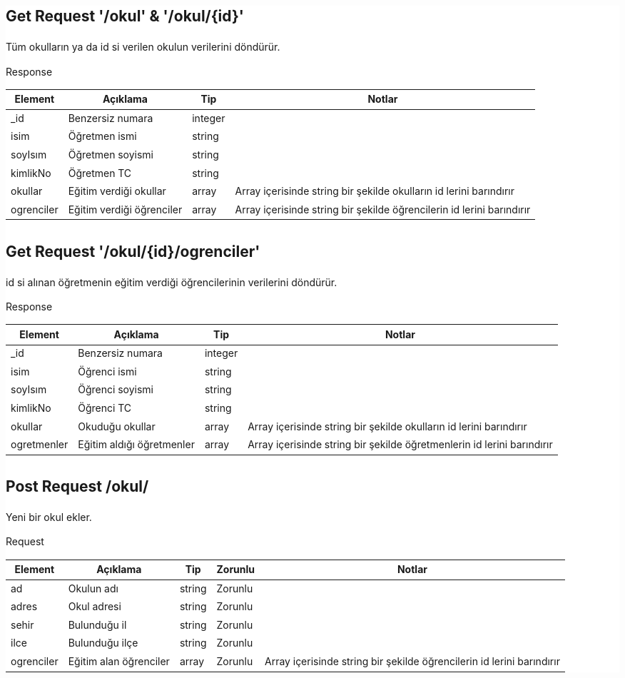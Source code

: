 ## Get Request '/okul' & '/okul/{id}'

Tüm okulların ya da id si verilen okulun verilerini döndürür.

Response

| Element | Açıklama | Tip | Notlar |
|---- | --- | --- | --- |
| _id | Benzersiz numara | integer |  |
| isim | Öğretmen ismi | string |  |
| soyIsım | Öğretmen soyismi | string | |
| kimlikNo | Öğretmen TC | string | |
| okullar | Eğitim verdiği okullar | array | Array içerisinde string bir şekilde okulların id lerini barındırır |
| ogrenciler | Eğitim verdiği öğrenciler | array | Array içerisinde string bir şekilde öğrencilerin id lerini barındırır | |

## Get Request '/okul/{id}/ogrenciler'

id si alınan öğretmenin eğitim verdiği öğrencilerinin verilerini döndürür.

Response

| Element | Açıklama | Tip | Notlar |
|---- | --- | --- | --- |
| _id | Benzersiz numara | integer |  |
| isim | Öğrenci ismi | string |  |
| soyIsım | Öğrenci soyismi | string | |
| kimlikNo | Öğrenci TC | string | |
| okullar | Okuduğu okullar | array | Array içerisinde string bir şekilde okulların id lerini barındırır |
| ogretmenler | Eğitim aldığı öğretmenler | array | Array içerisinde string bir şekilde öğretmenlerin id lerini barındırır | |

## Post Request /okul/

Yeni bir okul ekler.

Request

| Element | Açıklama | Tip | Zorunlu | Notlar |
|---- | --- | --- | --- | --- |
| ad | Okulun adı | string | Zorunlu |  |
| adres | Okul adresi | string | Zorunlu | |
| sehir | Bulunduğu il | string | Zorunlu | |
| ilce | Bulunduğu ilçe | string | Zorunlu | |
| ogrenciler | Eğitim alan öğrenciler | array | Zorunlu |  Array içerisinde string bir şekilde öğrencilerin id lerini barındırır | |
